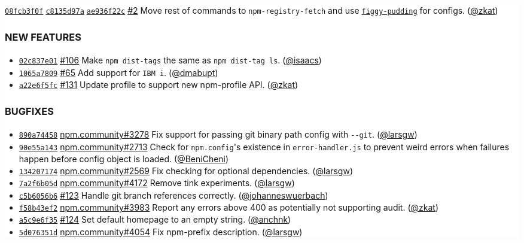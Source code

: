   [`08fcb3f0f`](https://github.com/npm/cli/commit/08fcb3f0f26e025702b35253ed70a527ab69977f)
  [`c8135d97a`](https://github.com/npm/cli/commit/c8135d97a424b38363dc4530c45e4583471e9849)
  [`ae936f22c`](https://github.com/npm/cli/commit/ae936f22ce80614287f2769e9aaa9a155f03cc15)
  [#2](https://github.com/npm/cli/pull/2)
  Move rest of commands to `npm-registry-fetch` and use [`figgy-pudding`](https://npm.im/figgy-pudding) for configs.
  ([@zkat](https://github.com/zkat))

### NEW FEATURES

* [`02c837e01`](https://github.com/npm/cli/commit/02c837e01a71a26f37cbd5a09be89df8a9ce01da)
  [#106](https://github.com/npm/cli/pull/106)
  Make `npm dist-tags` the same as `npm dist-tag ls`.
  ([@isaacs](https://github.com/isaacs))
* [`1065a7809`](https://github.com/npm/cli/commit/1065a7809161fd4dc23e96b642019fc842fdacf2)
  [#65](https://github.com/npm/cli/pull/65)
  Add support for `IBM i`.
  ([@dmabupt](https://github.com/dmabupt))
* [`a22e6f5fc`](https://github.com/npm/cli/commit/a22e6f5fc3e91350d3c64dcc88eabbe0efbca759)
  [#131](https://github.com/npm/cli/pull/131)
  Update profile to support new npm-profile API.
  ([@zkat](https://github.com/zkat))

### BUGFIXES

* [`890a74458`](https://github.com/npm/cli/commit/890a74458dd4a55e2d85f3eba9dbf125affa4206)
  [npm.community#3278](https://npm.community/t/3278)
  Fix support for passing git binary path config with `--git`.
  ([@larsgw](https://github.com/larsgw))
* [`90e55a143`](https://github.com/npm/cli/commit/90e55a143ed1de8678d65c17bc3c2b103a15ddac)
  [npm.community#2713](https://npm.community/t/npx-envinfo-preset-jest-fails-on-windows-with-a-stack-trace/2713)
  Check for `npm.config`'s existence in `error-handler.js` to prevent weird errors when failures happen before config
  object is loaded.
  ([@BeniCheni](https://github.com/BeniCheni))
* [`134207174`](https://github.com/npm/cli/commit/134207174652e1eb6d7b0f44fd9858a0b6a0cd6c)
  [npm.community#2569](https://npm.community/t/2569)
  Fix checking for optional dependencies.
  ([@larsgw](https://github.com/larsgw))
* [`7a2f6b05d`](https://github.com/npm/cli/commit/7a2f6b05d27f3bcf47a48230db62e86afa41c9d3)
  [npm.community#4172](https://npm.community/t/4172)
  Remove tink experiments.
  ([@larsgw](https://github.com/larsgw))
* [`c5b6056b6`](https://github.com/npm/cli/commit/c5b6056b6b35eefb81ae5fb00a5c7681c5318c22)
  [#123](https://github.com/npm/cli/pull/123)
  Handle git branch references correctly.
  ([@johanneswuerbach](https://github.com/johanneswuerbach))
* [`f58b43ef2`](https://github.com/npm/cli/commit/f58b43ef2c5e3dea2094340a0cf264b2d11a5da4)
  [npm.community#3983](https://npm.community/t/npm-audit-error-messaging-update-for-401s/3983)
  Report any errors above 400 as potentially not supporting audit.
  ([@zkat](https://github.com/zkat))
* [`a5c9e6f35`](https://github.com/npm/cli/commit/a5c9e6f35a591a6e2d4b6ace5c01bc03f2b75fdc)
  [#124](https://github.com/npm/cli/pull/124)
  Set default homepage to an empty string.
  ([@anchnk](https://github.com/anchnk))
* [`5d076351d`](https://github.com/npm/cli/commit/5d076351d7ec1d3585942a9289548166a7fbbd4c)
  [npm.community#4054](https://npm.community/t/4054)
  Fix npm-prefix description.
  ([@larsgw](https://github.com/larsgw))
